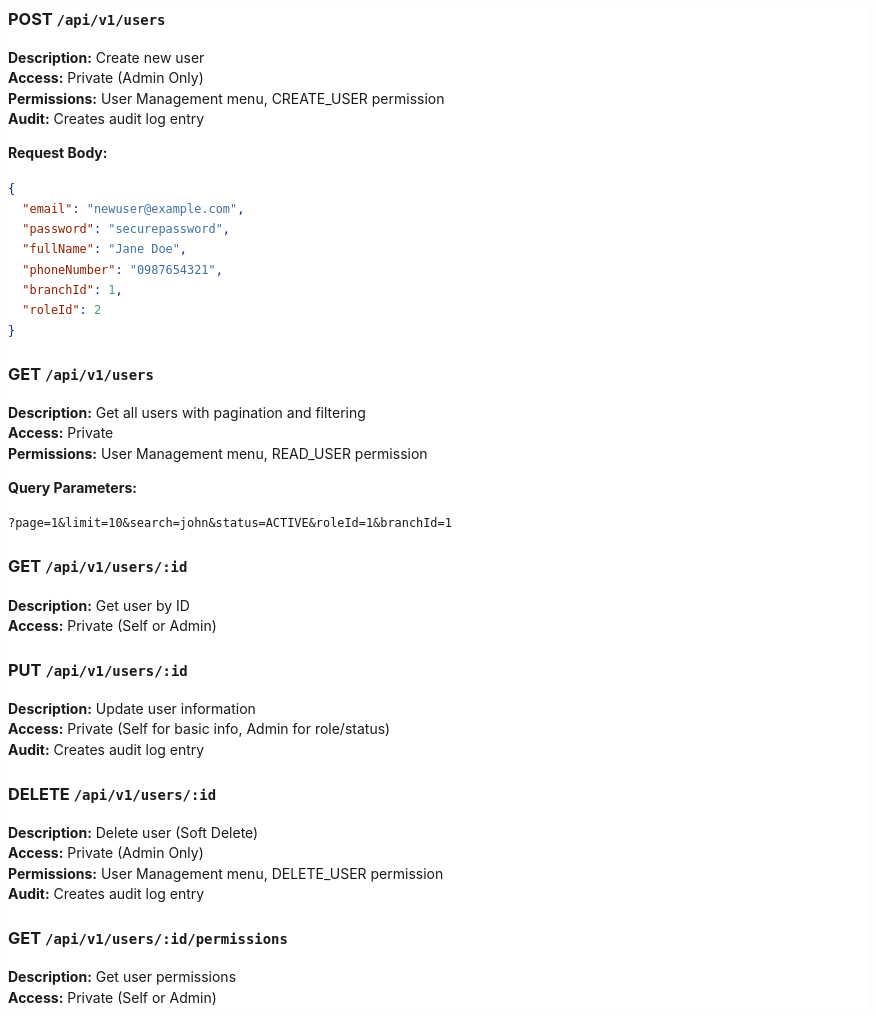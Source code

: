 ### POST `/api/v1/users`

**Description:** Create new user  
**Access:** Private (Admin Only)  
**Permissions:** User Management menu, CREATE_USER permission  
**Audit:** Creates audit log entry

**Request Body:**

```json
{
  "email": "newuser@example.com",
  "password": "securepassword",
  "fullName": "Jane Doe",
  "phoneNumber": "0987654321",
  "branchId": 1,
  "roleId": 2
}
```

### GET `/api/v1/users`

**Description:** Get all users with pagination and filtering  
**Access:** Private  
**Permissions:** User Management menu, READ_USER permission

**Query Parameters:**

```
?page=1&limit=10&search=john&status=ACTIVE&roleId=1&branchId=1
```

### GET `/api/v1/users/:id`

**Description:** Get user by ID  
**Access:** Private (Self or Admin)

### PUT `/api/v1/users/:id`

**Description:** Update user information  
**Access:** Private (Self for basic info, Admin for role/status)  
**Audit:** Creates audit log entry

### DELETE `/api/v1/users/:id`

**Description:** Delete user (Soft Delete)  
**Access:** Private (Admin Only)  
**Permissions:** User Management menu, DELETE_USER permission  
**Audit:** Creates audit log entry

### GET `/api/v1/users/:id/permissions`

**Description:** Get user permissions  
**Access:** Private (Self or Admin)
